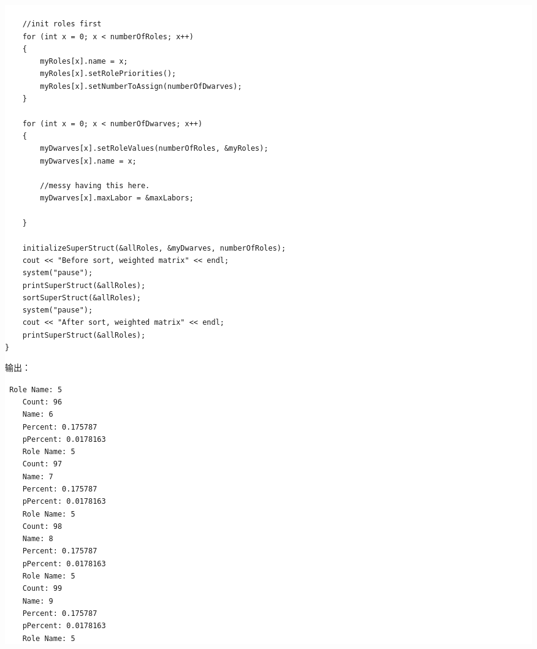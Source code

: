 ```

    //init roles first
    for (int x = 0; x < numberOfRoles; x++)
    {
        myRoles[x].name = x;
        myRoles[x].setRolePriorities();
        myRoles[x].setNumberToAssign(numberOfDwarves);
    }

    for (int x = 0; x < numberOfDwarves; x++)
    {
        myDwarves[x].setRoleValues(numberOfRoles, &myRoles);
        myDwarves[x].name = x;

        //messy having this here.
        myDwarves[x].maxLabor = &maxLabors;

    }

    initializeSuperStruct(&allRoles, &myDwarves, numberOfRoles);
    cout << "Before sort, weighted matrix" << endl;
    system("pause");
    printSuperStruct(&allRoles);
    sortSuperStruct(&allRoles);
    system("pause");
    cout << "After sort, weighted matrix" << endl;
    printSuperStruct(&allRoles);
} 
```

输出：

```
 Role Name: 5
    Count: 96
    Name: 6
    Percent: 0.175787
    pPercent: 0.0178163
    Role Name: 5
    Count: 97
    Name: 7
    Percent: 0.175787
    pPercent: 0.0178163
    Role Name: 5
    Count: 98
    Name: 8
    Percent: 0.175787
    pPercent: 0.0178163
    Role Name: 5
    Count: 99
    Name: 9
    Percent: 0.175787
    pPercent: 0.0178163
    Role Name: 5 
```
